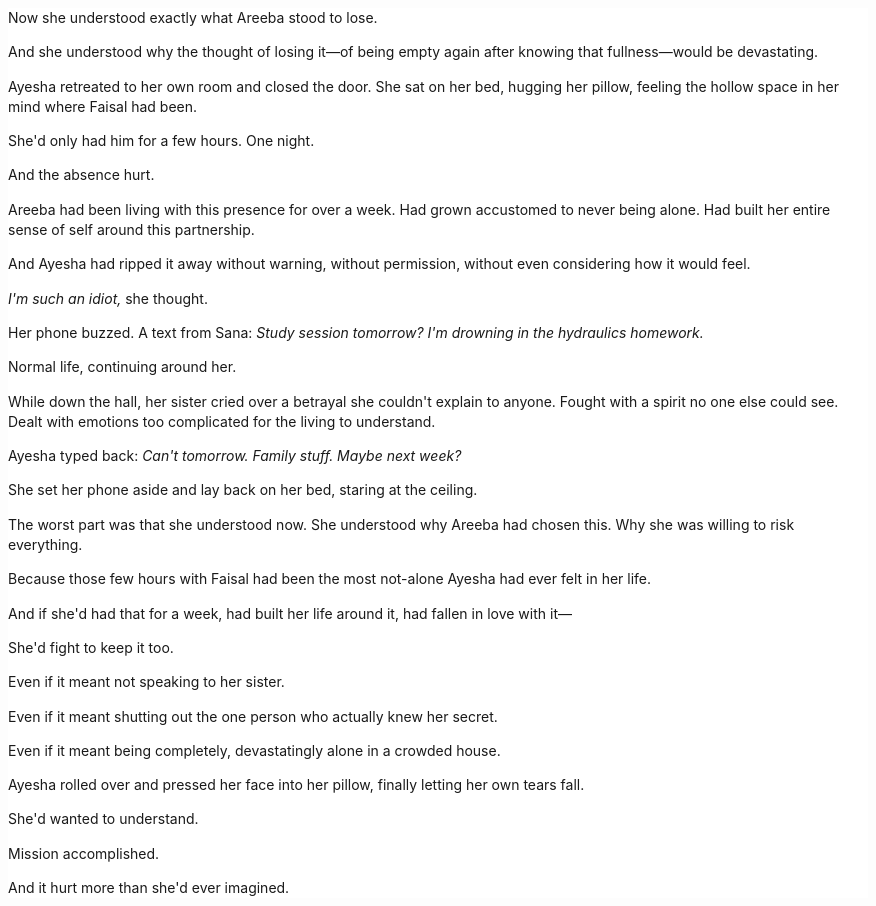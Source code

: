 Now she understood exactly what Areeba stood to lose.

And she understood why the thought of losing it—of being empty again after knowing that fullness—would be devastating.

Ayesha retreated to her own room and closed the door. She sat on her bed, hugging her pillow, feeling the hollow space in her mind where Faisal had been.

She'd only had him for a few hours. One night.

And the absence hurt.

Areeba had been living with this presence for over a week. Had grown accustomed to never being alone. Had built her entire sense of self around this partnership.

And Ayesha had ripped it away without warning, without permission, without even considering how it would feel.

*I'm such an idiot,* she thought.

Her phone buzzed. A text from Sana: *Study session tomorrow? I'm drowning in the hydraulics homework.*

Normal life, continuing around her.

While down the hall, her sister cried over a betrayal she couldn't explain to anyone. Fought with a spirit no one else could see. Dealt with emotions too complicated for the living to understand.

Ayesha typed back: *Can't tomorrow. Family stuff. Maybe next week?*

She set her phone aside and lay back on her bed, staring at the ceiling.

The worst part was that she understood now. She understood why Areeba had chosen this. Why she was willing to risk everything.

Because those few hours with Faisal had been the most not-alone Ayesha had ever felt in her life.

And if she'd had that for a week, had built her life around it, had fallen in love with it—

She'd fight to keep it too.

Even if it meant not speaking to her sister.

Even if it meant shutting out the one person who actually knew her secret.

Even if it meant being completely, devastatingly alone in a crowded house.

Ayesha rolled over and pressed her face into her pillow, finally letting her own tears fall.

She'd wanted to understand.

Mission accomplished.

And it hurt more than she'd ever imagined.
